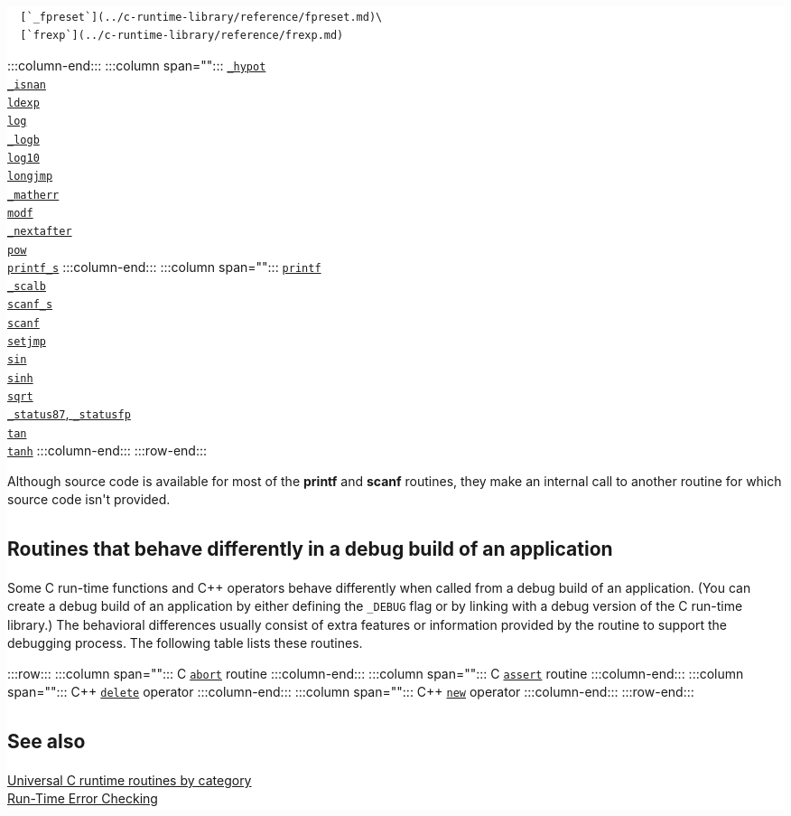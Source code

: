       [`_fpreset`](../c-runtime-library/reference/fpreset.md)\
      [`frexp`](../c-runtime-library/reference/frexp.md)
   :::column-end:::
   :::column span="":::
      [`_hypot`](../c-runtime-library/reference/hypot-hypotf-hypotl-hypot-hypotf-hypotl.md)\
      [`_isnan`](../c-runtime-library/reference/isnan-isnan-isnanf.md)\
      [`ldexp`](../c-runtime-library/reference/ldexp.md)\
      [`log`](../c-runtime-library/reference/log-logf-log10-log10f.md)\
      [`_logb`](../c-runtime-library/reference/logb-logbf-logbl-logb-logbf.md)\
      [`log10`](../c-runtime-library/reference/log-logf-log10-log10f.md)\
      [`longjmp`](../c-runtime-library/reference/longjmp.md)\
      [`_matherr`](../c-runtime-library/reference/matherr.md)\
      [`modf`](../c-runtime-library/reference/modf-modff-modfl.md)\
      [`_nextafter`](../c-runtime-library/reference/nextafter-functions.md)\
      [`pow`](../c-runtime-library/reference/pow-powf-powl.md)\
      [`printf_s`](../c-runtime-library/reference/printf-s-printf-s-l-wprintf-s-wprintf-s-l.md)
   :::column-end:::
   :::column span="":::
      [`printf`](../c-runtime-library/reference/printf-printf-l-wprintf-wprintf-l.md)\
      [`_scalb`](../c-runtime-library/reference/scalb.md)\
      [`scanf_s`](../c-runtime-library/reference/scanf-s-scanf-s-l-wscanf-s-wscanf-s-l.md)\
      [`scanf`](../c-runtime-library/reference/scanf-scanf-l-wscanf-wscanf-l.md)\
      [`setjmp`](../c-runtime-library/reference/setjmp.md)\
      [`sin`](../c-runtime-library/reference/sin-sinf-sinl.md)\
      [`sinh`](../c-runtime-library/reference/sinh-sinhf-sinhl.md)\
      [`sqrt`](../c-runtime-library/reference/sqrt-sqrtf-sqrtl.md)\
      [`_status87`, `_statusfp`](../c-runtime-library/reference/status87-statusfp-statusfp2.md)\
      [`tan`](../c-runtime-library/reference/tan-tanf-tanl.md)\
      [`tanh`](../c-runtime-library/reference/tanh-tanhf-tanhl.md)
   :::column-end:::
:::row-end:::

Although source code is available for most of the **printf** and **scanf** routines, they make an internal call to another routine for which source code isn't provided.

## Routines that behave differently in a debug build of an application

Some C run-time functions and C++ operators behave differently when called from a debug build of an application. (You can create a debug build of an application by either defining the `_DEBUG` flag or by linking with a debug version of the C run-time library.) The behavioral differences usually consist of extra features or information provided by the routine to support the debugging process. The following table lists these routines.

:::row:::
   :::column span="":::
      C [`abort`](../c-runtime-library/reference/abort.md) routine
   :::column-end:::
   :::column span="":::
      C [`assert`](../c-runtime-library/reference/assert-macro-assert-wassert.md) routine
   :::column-end:::
   :::column span="":::
      C++ [`delete`](../cpp/delete-operator-cpp.md) operator
   :::column-end:::
   :::column span="":::
      C++ [`new`](../cpp/new-operator-cpp.md) operator
   :::column-end:::
:::row-end:::

## See also

[Universal C runtime routines by category](../c-runtime-library/run-time-routines-by-category.md)<br/>
[Run-Time Error Checking](../c-runtime-library/run-time-error-checking.md)<br/>
